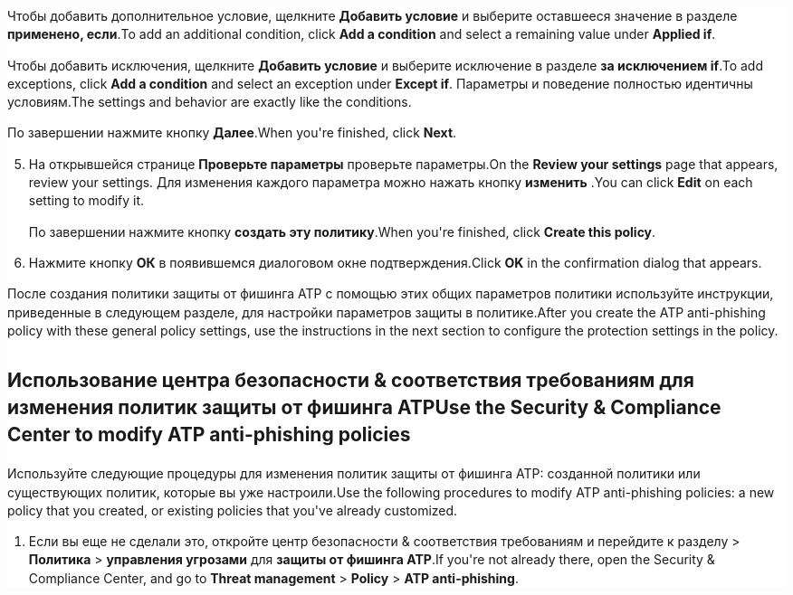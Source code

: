    <span data-ttu-id="f3da9-170">Чтобы добавить дополнительное условие, щелкните **Добавить условие** и выберите оставшееся значение в разделе **применено, если**.</span><span class="sxs-lookup"><span data-stu-id="f3da9-170">To add an additional condition, click **Add a condition** and select a remaining value under **Applied if**.</span></span>

   <span data-ttu-id="f3da9-171">Чтобы добавить исключения, щелкните **Добавить условие** и выберите исключение в разделе **за исключением if**.</span><span class="sxs-lookup"><span data-stu-id="f3da9-171">To add exceptions, click **Add a condition** and select an exception under **Except if**.</span></span> <span data-ttu-id="f3da9-172">Параметры и поведение полностью идентичны условиям.</span><span class="sxs-lookup"><span data-stu-id="f3da9-172">The settings and behavior are exactly like the conditions.</span></span>

   <span data-ttu-id="f3da9-173">По завершении нажмите кнопку **Далее**.</span><span class="sxs-lookup"><span data-stu-id="f3da9-173">When you're finished, click **Next**.</span></span>

5. <span data-ttu-id="f3da9-174">На открывшейся странице **Проверьте параметры** проверьте параметры.</span><span class="sxs-lookup"><span data-stu-id="f3da9-174">On the **Review your settings** page that appears, review your settings.</span></span> <span data-ttu-id="f3da9-175">Для изменения каждого параметра можно нажать кнопку **изменить** .</span><span class="sxs-lookup"><span data-stu-id="f3da9-175">You can click **Edit** on each setting to modify it.</span></span>

   <span data-ttu-id="f3da9-176">По завершении нажмите кнопку **создать эту политику**.</span><span class="sxs-lookup"><span data-stu-id="f3da9-176">When you're finished, click **Create this policy**.</span></span>

6. <span data-ttu-id="f3da9-177">Нажмите кнопку **ОК** в появившемся диалоговом окне подтверждения.</span><span class="sxs-lookup"><span data-stu-id="f3da9-177">Click **OK** in the confirmation dialog that appears.</span></span>

<span data-ttu-id="f3da9-178">После создания политики защиты от фишинга ATP с помощью этих общих параметров политики используйте инструкции, приведенные в следующем разделе, для настройки параметров защиты в политике.</span><span class="sxs-lookup"><span data-stu-id="f3da9-178">After you create the ATP anti-phishing policy with these general policy settings, use the instructions in the next section to configure the protection settings in the policy.</span></span>

## <a name="use-the-security--compliance-center-to-modify-atp-anti-phishing-policies"></a><span data-ttu-id="f3da9-179">Использование центра безопасности & соответствия требованиям для изменения политик защиты от фишинга ATP</span><span class="sxs-lookup"><span data-stu-id="f3da9-179">Use the Security & Compliance Center to modify ATP anti-phishing policies</span></span>

<span data-ttu-id="f3da9-180">Используйте следующие процедуры для изменения политик защиты от фишинга ATP: созданной политики или существующих политик, которые вы уже настроили.</span><span class="sxs-lookup"><span data-stu-id="f3da9-180">Use the following procedures to modify ATP anti-phishing policies: a new policy that you created, or existing policies that you've already customized.</span></span>

1. <span data-ttu-id="f3da9-181">Если вы еще не сделали это, откройте центр безопасности & соответствия требованиям и перейдите к разделу \> **Политика** \> **управления угрозами** для **защиты от фишинга ATP**.</span><span class="sxs-lookup"><span data-stu-id="f3da9-181">If you're not already there, open the Security & Compliance Center, and go to **Threat management** \> **Policy** \> **ATP anti-phishing**.</span></span>
